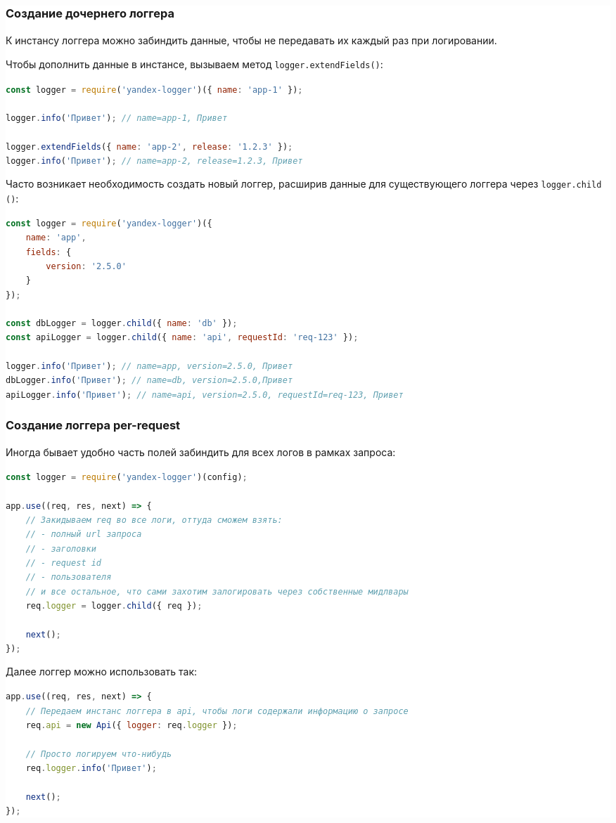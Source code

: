 ### Создание дочернего логгера

К инстансу логгера можно забиндить данные, чтобы не передавать их каждый раз при логировании.

Чтобы дополнить данные в инстансе, вызываем метод `logger.extendFields()`:
```js
const logger = require('yandex-logger')({ name: 'app-1' });

logger.info('Привет'); // name=app-1, Привет

logger.extendFields({ name: 'app-2', release: '1.2.3' });
logger.info('Привет'); // name=app-2, release=1.2.3, Привет
```

Часто возникает необходимость создать новый логгер, расширив данные для существующего логгера через `logger.child()`:
```js
const logger = require('yandex-logger')({
    name: 'app',
    fields: {
        version: '2.5.0'
    }
});

const dbLogger = logger.child({ name: 'db' });
const apiLogger = logger.child({ name: 'api', requestId: 'req-123' });

logger.info('Привет'); // name=app, version=2.5.0, Привет
dbLogger.info('Привет'); // name=db, version=2.5.0,Привет
apiLogger.info('Привет'); // name=api, version=2.5.0, requestId=req-123, Привет
```

### Создание логгера per-request

Иногда бывает удобно часть полей забиндить для всех логов в рамках запроса:
```js
const logger = require('yandex-logger')(config);

app.use((req, res, next) => {
    // Закидываем req во все логи, оттуда сможем взять:
    // - полный url запроса
    // - заголовки
    // - request id
    // - пользователя
    // и все остальное, что сами захотим залогировать через собственные мидлвары
    req.logger = logger.child({ req });

    next();
});
```

Далее логгер можно использовать так:
```js
app.use((req, res, next) => {
    // Передаем инстанс логгера в api, чтобы логи содержали информацию о запросе
    req.api = new Api({ logger: req.logger });

    // Просто логируем что-нибудь
    req.logger.info('Привет');

    next();
});
```
